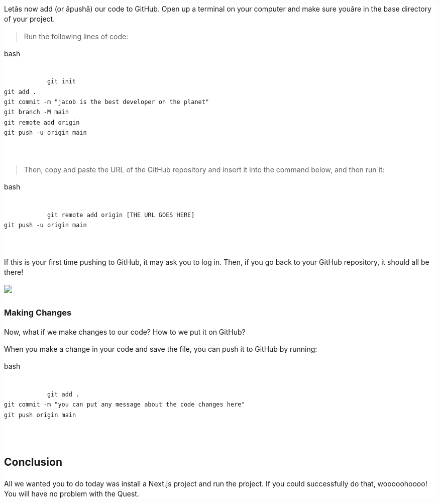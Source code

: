 Letâs now add (or âpushâ) our code to GitHub. Open up a terminal on your computer and make sure youâre in the base directory of your project.

> Run the following lines of code:

bash

```
		
			git init
git add .
git commit -m "jacob is the best developer on the planet"
git branch -M main
git remote add origin
git push -u origin main
		 
	
```

> Then, copy and paste the URL of the GitHub repository and insert it into the command below, and then run it:

bash

```
		
			git remote add origin [THE URL GOES HERE]
git push -u origin main
		 
	
```

If this is your first time pushing to GitHub, it may ask you to log in. Then, if you go back to your GitHub repository, it should all be there!

![](/courses/beginner-dapp/uploaded-code.png)

### Making Changes

Now, what if we make changes to our code? How to we put it on GitHub?

When you make a change in your code and save the file, you can push it to GitHub by running:

bash

```
		
			git add .
git commit -m "you can put any message about the code changes here"
git push origin main
		 
	
```

## Conclusion

All we wanted you to do today was install a Next.js project and run the project. If you could successfully do that, wooooohoooo! You will have no problem with the Quest.
